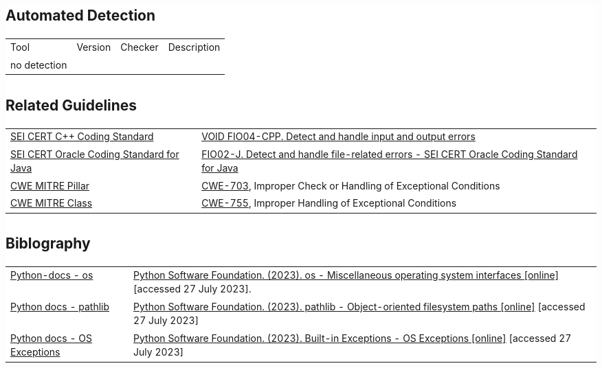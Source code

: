 ```py
```

## Automated Detection

|||||
|:---|:---|:---|:---|
|Tool|Version|Checker|Description|
|no detection||||

## Related Guidelines

|||
|:---|:---|
|[SEI CERT C++ Coding Standard](https://wiki.sei.cmu.edu/confluence/pages/viewpage.action?pageId=88046682)|[VOID FIO04-CPP. Detect and handle input and output errors](https://wiki.sei.cmu.edu/confluence/pages/viewpage.action?pageId=88046775)|
|[SEI CERT Oracle Coding Standard for Java](https://wiki.sei.cmu.edu/confluence/display/java/SEI+CERT+Oracle+Coding+Standard+for+Java)|[FIO02-J. Detect and handle file-related errors - SEI CERT Oracle Coding Standard for Java](https://wiki.sei.cmu.edu/confluence/display/java/FIO02-J.+Detect+and+handle+file-related+errors)|
|[CWE MITRE Pillar](https://cwe.mitre.org/)|[CWE-703](https://cwe.mitre.org/data/definitions/703.html), Improper Check or Handling of Exceptional Conditions|
|[CWE MITRE Class](https://cwe.mitre.org/)|[CWE-755](https://cwe.mitre.org/data/definitions/755.html), Improper Handling of Exceptional Conditions|

## Biblography

|||
|:---|:---|
|[Python-docs - os](https://docs.python.org/3/library/os.html)|[Python Software Foundation. (2023). os - Miscellaneous operating system interfaces [online]](https://docs.python.org/3/library/os.html) [accessed 27 July 2023].|
|[Python docs - pathlib](https://docs.python.org/3/library/pathlib.html)|[Python Software Foundation. (2023). pathlib - Object-oriented filesystem paths [online]](https://docs.python.org/3/library/pathlib.html) [accessed 27 July 2023]|
|[Python docs - OS Exceptions](https://docs.python.org/3/library/exceptions.html#os-exceptions)|[Python Software Foundation. (2023). Built-in Exceptions - OS Exceptions [online]](https://docs.python.org/3/library/exceptions.html#os-exceptions) [accessed 27 July 2023]|
